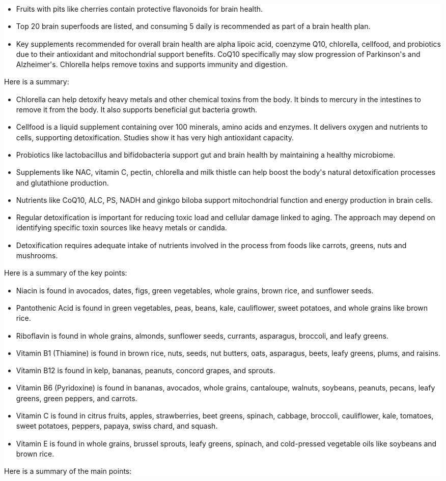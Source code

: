 - Fruits with pits like cherries contain protective flavonoids for brain health. 

- Top 20 brain superfoods are listed, and consuming 5 daily is recommended as part of a brain health plan. 

- Key supplements recommended for overall brain health are alpha lipoic acid, coenzyme Q10, chlorella, cellfood, and probiotics due to their antioxidant and mitochondrial support benefits. CoQ10 specifically may slow progression of Parkinson's and Alzheimer's. Chlorella helps remove toxins and supports immunity and digestion.

 Here is a summary:

- Chlorella can help detoxify heavy metals and other chemical toxins from the body. It binds to mercury in the intestines to remove it from the body. It also supports beneficial gut bacteria growth. 

- Cellfood is a liquid supplement containing over 100 minerals, amino acids and enzymes. It delivers oxygen and nutrients to cells, supporting detoxification. Studies show it has very high antioxidant capacity. 

- Probiotics like lactobacillus and bifidobacteria support gut and brain health by maintaining a healthy microbiome. 

- Supplements like NAC, vitamin C, pectin, chlorella and milk thistle can help boost the body's natural detoxification processes and glutathione production. 

- Nutrients like CoQ10, ALC, PS, NADH and ginkgo biloba support mitochondrial function and energy production in brain cells. 

- Regular detoxification is important for reducing toxic load and cellular damage linked to aging. The approach may depend on identifying specific toxin sources like heavy metals or candida. 

- Detoxification requires adequate intake of nutrients involved in the process from foods like carrots, greens, nuts and mushrooms.

 Here is a summary of the key points:

- Niacin is found in avocados, dates, figs, green vegetables, whole grains, brown rice, and sunflower seeds.

- Pantothenic Acid is found in green vegetables, peas, beans, kale, cauliflower, sweet potatoes, and whole grains like brown rice. 

- Riboflavin is found in whole grains, almonds, sunflower seeds, currants, asparagus, broccoli, and leafy greens.

- Vitamin B1 (Thiamine) is found in brown rice, nuts, seeds, nut butters, oats, asparagus, beets, leafy greens, plums, and raisins. 

- Vitamin B12 is found in kelp, bananas, peanuts, concord grapes, and sprouts.

- Vitamin B6 (Pyridoxine) is found in bananas, avocados, whole grains, cantaloupe, walnuts, soybeans, peanuts, pecans, leafy greens, green peppers, and carrots.

- Vitamin C is found in citrus fruits, apples, strawberries, beet greens, spinach, cabbage, broccoli, cauliflower, kale, tomatoes, sweet potatoes, peppers, papaya, swiss chard, and squash.

- Vitamin E is found in whole grains, brussel sprouts, leafy greens, spinach, and cold-pressed vegetable oils like soybeans and brown rice.

 Here is a summary of the main points:
